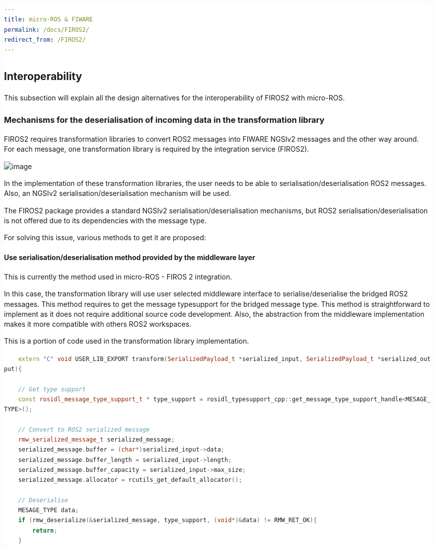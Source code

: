```yaml
---
title: micro-ROS & FIWARE
permalink: /docs/FIROS2/
redirect_from: /FIROS2/
---
```



## Interoperability

This subsection will explain all the design alternatives for the interoperability of FIROS2 with micro-ROS.

### Mechanisms for the deserialisation of incoming data in the transformation library

FIROS2 requires transformation libraries to convert ROS2 messages into FIWARE NGSIv2 messages and the other way around.
For each message, one transformation library is required by the integration service (FIROS2).

![image](http://www.plantuml.com/plantuml/svg/ZP712i8m38RlUOempuKvfrv49gYmap05BmCfhfs5hOMslhzjLuQYu1e8_E5Fyf4Mnb9jdtq77UCMhK8jseV5HcXsjq99uA9ZcA1xjQnEvmnxPWnjMIrzBK5giDpVvlXXF9RNNNNuRSqGf6f6guymr-sERHTDfU5AzzGJ39Rt2GkShJddQJeHBfyEj_o6YtQ75pRyWrkDS03XC8Hi1sW8ESeio1mtX0nT47AK3gDWil7_yW80)

In the implementation of these transformation libraries, the user needs to be able to serialisation/deserialisation ROS2 messages.
Also, an NGSIv2 serialisation/deserialisation mechanism will be used.

The FIROS2 package provides a standard NGSIv2 serialisation/deserialisation mechanisms, but ROS2 serialisation/deserialisation is not offered due to its dependencies with the message type.

For solving this issue, various methods to get it are proposed:

#### Use serialisation/deserialisation method provided by the middleware layer

This is currently the method used in micro-ROS - FIROS 2 integration.

In this case, the transformation library will use user selected middleware interface to serialise/deserialise the bridged ROS2 messages.
This method requires to get the message typesupport for the bridged message type.
This method is straightforward to implement as it does not require additional source code development.
Also, the abstraction from the middleware implementation makes it more compatible with others ROS2 workspaces.

This is a portion of code used in the transformation library implementation.

```Cpp
    extern "C" void USER_LIB_EXPORT transform(SerializedPayload_t *serialized_input, SerializedPayload_t *serialized_output){

    // Get type support
    const rosidl_message_type_support_t * type_support = rosidl_typesupport_cpp::get_message_type_support_handle<MESAGE_TYPE>();

    // Convert to ROS2 serialized message
    rmw_serialized_message_t serialized_message;
    serialized_message.buffer = (char*)serialized_input->data;
    serialized_message.buffer_length = serialized_input->length;
    serialized_message.buffer_capacity = serialized_input->max_size;
    serialized_message.allocator = rcutils_get_default_allocator();

    // Deserialise
    MESAGE_TYPE data;
    if (rmw_deserialize(&serialized_message, type_support, (void*)&data) != RMW_RET_OK){
        return;
    }
```